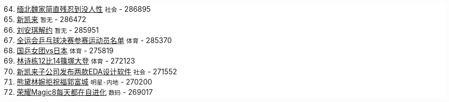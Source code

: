 64. [缅北魏家简直残忍到没人性](https://m.weibo.cn/search?containerid=100103type%3D1%26t%3D10%26q%3D%23%E7%BC%85%E5%8C%97%E9%AD%8F%E5%AE%B6%E7%AE%80%E7%9B%B4%E6%AE%8B%E5%BF%8D%E5%88%B0%E6%B2%A1%E4%BA%BA%E6%80%A7%23&stream_entry_id=31&isnewpage=1&extparam=seat%3D1%26filter_type%3Drealtimehot%26c_type%3D31%26flag%3D1%26lcate%3D5001%26q%3D%2523%25E7%25BC%2585%25E5%258C%2597%25E9%25AD%258F%25E5%25AE%25B6%25E7%25AE%2580%25E7%259B%25B4%25E6%25AE%258B%25E5%25BF%258D%25E5%2588%25B0%25E6%25B2%25A1%25E4%25BA%25BA%25E6%2580%25A7%2523%26stream_entry_id%3D31%26realpos%3D7%26cate%3D5001%26band_rank%3D7%26pos%3D8%26dgr%3D0%26display_time%3D1760527483%26pre_seqid%3D176052748342400559149) `社会` - 286895
65. [新凯来](https://m.weibo.cn/search?containerid=100103type%3D1%26t%3D10%26q%3D%E6%96%B0%E5%87%AF%E6%9D%A5&stream_entry_id=31&isnewpage=1&extparam=seat%3D1%26band_rank%3D10%26filter_type%3Drealtimehot%26c_type%3D31%26lcate%3D5001%26cate%3D5001%26flag%3D1%26realpos%3D10%26q%3D%25E6%2596%25B0%25E5%2587%25AF%25E6%259D%25A5%26stream_entry_id%3D31%26dgr%3D0%26pos%3D11%26display_time%3D1760493746%26pre_seqid%3D17604937466190055066) `暂无` - 286472
66. [刘安琪解约](https://m.weibo.cn/search?containerid=100103type%3D1%26t%3D10%26q%3D%E5%88%98%E5%AE%89%E7%90%AA%E8%A7%A3%E7%BA%A6&stream_entry_id=31&isnewpage=1&extparam=seat%3D1%26lcate%3D5001%26filter_type%3Drealtimehot%26realpos%3D5%26dgr%3D0%26flag%3D1%26c_type%3D31%26stream_entry_id%3D31%26q%3D%25E5%2588%2598%25E5%25AE%2589%25E7%2590%25AA%25E8%25A7%25A3%25E7%25BA%25A6%26cate%3D5001%26band_rank%3D5%26pos%3D5%26display_time%3D1760524352%26pre_seqid%3D1760524352690014153923) `暂无` - 285951
67. [全运会乒乓球决赛参赛运动员名单](https://m.weibo.cn/search?containerid=100103type%3D1%26t%3D10%26q%3D%23%E5%85%A8%E8%BF%90%E4%BC%9A%E4%B9%92%E4%B9%93%E7%90%83%E5%86%B3%E8%B5%9B%E5%8F%82%E8%B5%9B%E8%BF%90%E5%8A%A8%E5%91%98%E5%90%8D%E5%8D%95%23&stream_entry_id=31&isnewpage=1&extparam=seat%3D1%26c_type%3D31%26flag%3D1%26cate%3D5001%26pos%3D5%26q%3D%2523%25E5%2585%25A8%25E8%25BF%2590%25E4%25BC%259A%25E4%25B9%2592%25E4%25B9%2593%25E7%2590%2583%25E5%2586%25B3%25E8%25B5%259B%25E5%258F%2582%25E8%25B5%259B%25E8%25BF%2590%25E5%258A%25A8%25E5%2591%2598%25E5%2590%258D%25E5%258D%2595%2523%26dgr%3D0%26realpos%3D5%26lcate%3D5001%26band_rank%3D5%26filter_type%3Drealtimehot%26stream_entry_id%3D31%26display_time%3D1760510446%26pre_seqid%3D17605104463350066657) `体育` - 285370
68. [国乒女团vs日本](https://m.weibo.cn/search?containerid=100103type%3D1%26t%3D10%26q%3D%E5%9B%BD%E4%B9%92%E5%A5%B3%E5%9B%A2vs%E6%97%A5%E6%9C%AC&stream_entry_id=31&isnewpage=1&extparam=seat%3D1%26lcate%3D5001%26filter_type%3Drealtimehot%26realpos%3D33%26dgr%3D0%26flag%3D1%26c_type%3D31%26stream_entry_id%3D31%26q%3D%25E5%259B%25BD%25E4%25B9%2592%25E5%25A5%25B3%25E5%259B%25A2vs%25E6%2597%25A5%25E6%259C%25AC%26cate%3D5001%26band_rank%3D33%26pos%3D34%26display_time%3D1760524352%26pre_seqid%3D1760524352690014153923) `体育` - 275819
69. [林诗栋12比14篠塚大登](https://m.weibo.cn/search?containerid=100103type%3D1%26t%3D10%26q%3D%E6%9E%97%E8%AF%97%E6%A0%8B12%E6%AF%9414%E7%AF%A0%E5%A1%9A%E5%A4%A7%E7%99%BB&stream_entry_id=31&isnewpage=1&extparam=seat%3D1%26flag%3D1%26stream_entry_id%3D31%26lcate%3D5001%26q%3D%25E6%259E%2597%25E8%25AF%2597%25E6%25A0%258B12%25E6%25AF%259414%25E7%25AF%25A0%25E5%25A1%259A%25E5%25A4%25A7%25E7%2599%25BB%26band_rank%3D7%26pos%3D8%26c_type%3D31%26filter_type%3Drealtimehot%26realpos%3D7%26cate%3D5001%26dgr%3D0%26display_time%3D1760459734%26pre_seqid%3D1760459734252014221358) `体育` - 272123
70. [新凯来子公司发布两款EDA设计软件](https://m.weibo.cn/search?containerid=100103type%3D1%26t%3D10%26q%3D%23%E6%96%B0%E5%87%AF%E6%9D%A5%E5%AD%90%E5%85%AC%E5%8F%B8%E5%8F%91%E5%B8%83%E4%B8%A4%E6%AC%BEEDA%E8%AE%BE%E8%AE%A1%E8%BD%AF%E4%BB%B6%23&stream_entry_id=31&isnewpage=1&extparam=seat%3D1%26cate%3D5001%26pos%3D11%26stream_entry_id%3D31%26band_rank%3D10%26q%3D%2523%25E6%2596%25B0%25E5%2587%25AF%25E6%259D%25A5%25E5%25AD%2590%25E5%2585%25AC%25E5%258F%25B8%25E5%258F%2591%25E5%25B8%2583%25E4%25B8%25A4%25E6%25AC%25BEEDA%25E8%25AE%25BE%25E8%25AE%25A1%25E8%25BD%25AF%25E4%25BB%25B6%2523%26dgr%3D0%26filter_type%3Drealtimehot%26flag%3D1%26c_type%3D31%26lcate%3D5001%26realpos%3D10%26display_time%3D1760498030%26pre_seqid%3D1760498030625024411762) `社会` - 271552
71. [熊黛林婉拒祝福郭富城](https://m.weibo.cn/search?containerid=100103type%3D1%26t%3D10%26q%3D%23%E7%86%8A%E9%BB%9B%E6%9E%97%E5%A9%89%E6%8B%92%E7%A5%9D%E7%A6%8F%E9%83%AD%E5%AF%8C%E5%9F%8E%23&stream_entry_id=31&isnewpage=1&extparam=seat%3D1%26cate%3D5001%26pos%3D12%26stream_entry_id%3D31%26band_rank%3D11%26q%3D%2523%25E7%2586%258A%25E9%25BB%259B%25E6%259E%2597%25E5%25A9%2589%25E6%258B%2592%25E7%25A5%259D%25E7%25A6%258F%25E9%2583%25AD%25E5%25AF%258C%25E5%259F%258E%2523%26dgr%3D0%26filter_type%3Drealtimehot%26flag%3D1%26c_type%3D31%26lcate%3D5001%26realpos%3D11%26display_time%3D1760498030%26pre_seqid%3D1760498030625024411762) `明星-内地` - 270200
72. [荣耀Magic8每天都在自进化](https://m.weibo.cn/search?containerid=100103type%3D1%26t%3D10%26q%3D%23%E8%8D%A3%E8%80%80Magic8%E6%AF%8F%E5%A4%A9%E9%83%BD%E5%9C%A8%E8%87%AA%E8%BF%9B%E5%8C%96%23&stream_entry_id=31&isnewpage=1&extparam=seat%3D1%26c_type%3D31%26flag%3D1%26realpos%3D30%26pos%3D31%26q%3D%2523%25E8%258D%25A3%25E8%2580%2580Magic8%25E6%25AF%258F%25E5%25A4%25A9%25E9%2583%25BD%25E5%259C%25A8%25E8%2587%25AA%25E8%25BF%259B%25E5%258C%2596%2523%26dgr%3D0%26lcate%3D5001%26stream_entry_id%3D31%26band_rank%3D30%26filter_type%3Drealtimehot%26cate%3D5001%26display_time%3D1760533140%26pre_seqid%3D17605331407350066329) `数码` - 269017